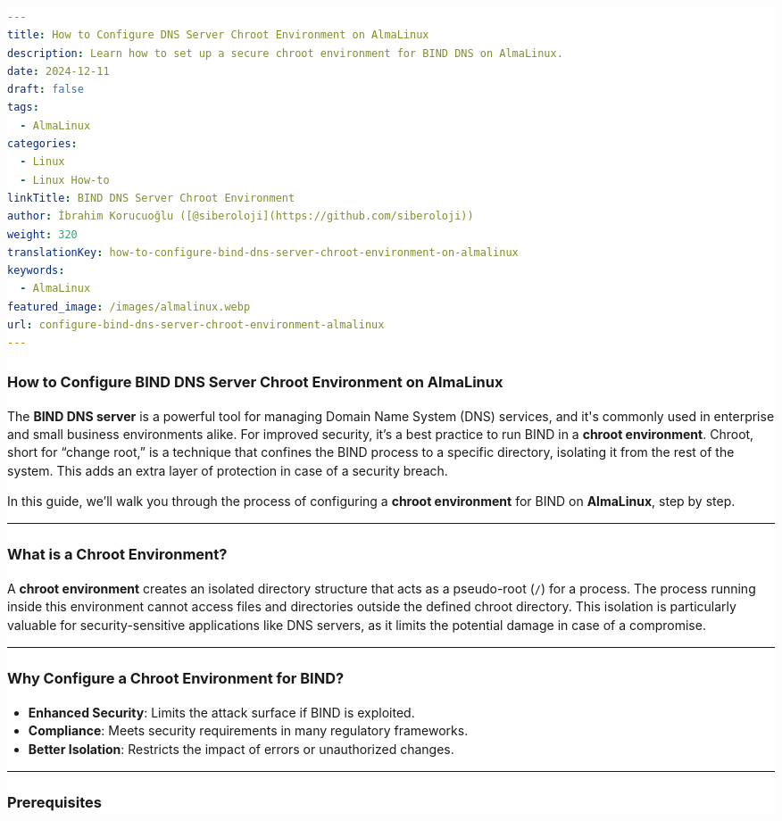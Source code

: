 ```yaml
---
title: How to Configure DNS Server Chroot Environment on AlmaLinux
description: Learn how to set up a secure chroot environment for BIND DNS on AlmaLinux.
date: 2024-12-11
draft: false
tags:
  - AlmaLinux
categories:
  - Linux
  - Linux How-to
linkTitle: BIND DNS Server Chroot Environment
author: İbrahim Korucuoğlu ([@siberoloji](https://github.com/siberoloji))
weight: 320
translationKey: how-to-configure-bind-dns-server-chroot-environment-on-almalinux
keywords:
  - AlmaLinux
featured_image: /images/almalinux.webp
url: configure-bind-dns-server-chroot-environment-almalinux
---
```

### How to Configure BIND DNS Server Chroot Environment on AlmaLinux

The **BIND DNS server** is a powerful tool for managing Domain Name System (DNS) services, and it's commonly used in enterprise and small business environments alike. For improved security, it’s a best practice to run BIND in a **chroot environment**. Chroot, short for “change root,” is a technique that confines the BIND process to a specific directory, isolating it from the rest of the system. This adds an extra layer of protection in case of a security breach.

In this guide, we’ll walk you through the process of configuring a **chroot environment** for BIND on **AlmaLinux**, step by step.

---

### What is a Chroot Environment?

A **chroot environment** creates an isolated directory structure that acts as a pseudo-root (`/`) for a process. The process running inside this environment cannot access files and directories outside the defined chroot directory. This isolation is particularly valuable for security-sensitive applications like DNS servers, as it limits the potential damage in case of a compromise.

---

### Why Configure a Chroot Environment for BIND?

- **Enhanced Security**: Limits the attack surface if BIND is exploited.
- **Compliance**: Meets security requirements in many regulatory frameworks.
- **Better Isolation**: Restricts the impact of errors or unauthorized changes.

---

### Prerequisites
